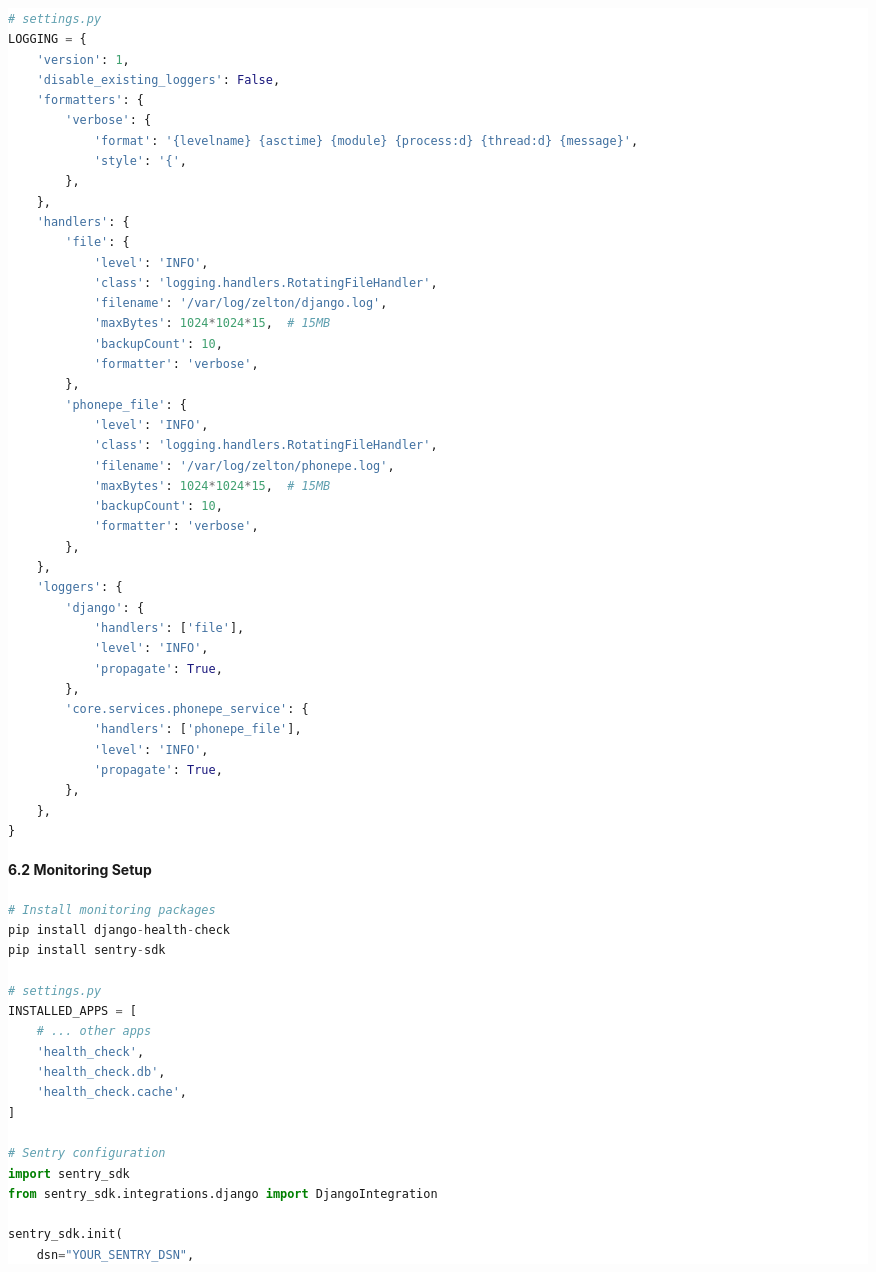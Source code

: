 ```python
# settings.py
LOGGING = {
    'version': 1,
    'disable_existing_loggers': False,
    'formatters': {
        'verbose': {
            'format': '{levelname} {asctime} {module} {process:d} {thread:d} {message}',
            'style': '{',
        },
    },
    'handlers': {
        'file': {
            'level': 'INFO',
            'class': 'logging.handlers.RotatingFileHandler',
            'filename': '/var/log/zelton/django.log',
            'maxBytes': 1024*1024*15,  # 15MB
            'backupCount': 10,
            'formatter': 'verbose',
        },
        'phonepe_file': {
            'level': 'INFO',
            'class': 'logging.handlers.RotatingFileHandler',
            'filename': '/var/log/zelton/phonepe.log',
            'maxBytes': 1024*1024*15,  # 15MB
            'backupCount': 10,
            'formatter': 'verbose',
        },
    },
    'loggers': {
        'django': {
            'handlers': ['file'],
            'level': 'INFO',
            'propagate': True,
        },
        'core.services.phonepe_service': {
            'handlers': ['phonepe_file'],
            'level': 'INFO',
            'propagate': True,
        },
    },
}
```

#### 6.2 Monitoring Setup

```python
# Install monitoring packages
pip install django-health-check
pip install sentry-sdk

# settings.py
INSTALLED_APPS = [
    # ... other apps
    'health_check',
    'health_check.db',
    'health_check.cache',
]

# Sentry configuration
import sentry_sdk
from sentry_sdk.integrations.django import DjangoIntegration

sentry_sdk.init(
    dsn="YOUR_SENTRY_DSN",
```